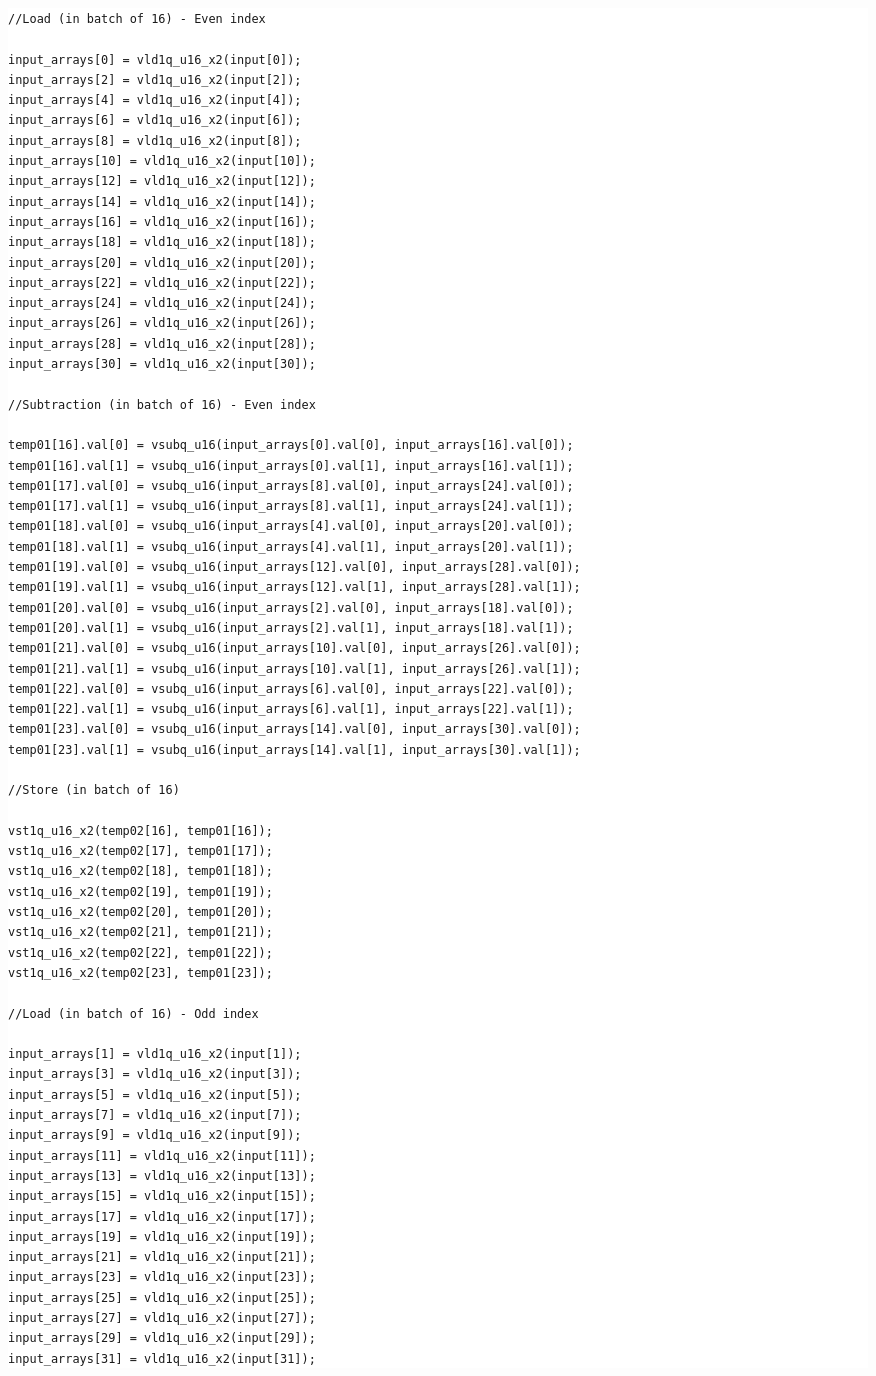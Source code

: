     //Load (in batch of 16) - Even index
    
    input_arrays[0] = vld1q_u16_x2(input[0]);
    input_arrays[2] = vld1q_u16_x2(input[2]);
    input_arrays[4] = vld1q_u16_x2(input[4]);
    input_arrays[6] = vld1q_u16_x2(input[6]);
    input_arrays[8] = vld1q_u16_x2(input[8]);
    input_arrays[10] = vld1q_u16_x2(input[10]);
    input_arrays[12] = vld1q_u16_x2(input[12]);
    input_arrays[14] = vld1q_u16_x2(input[14]);
    input_arrays[16] = vld1q_u16_x2(input[16]);
    input_arrays[18] = vld1q_u16_x2(input[18]);
    input_arrays[20] = vld1q_u16_x2(input[20]);
    input_arrays[22] = vld1q_u16_x2(input[22]);
    input_arrays[24] = vld1q_u16_x2(input[24]);
    input_arrays[26] = vld1q_u16_x2(input[26]);
    input_arrays[28] = vld1q_u16_x2(input[28]);
    input_arrays[30] = vld1q_u16_x2(input[30]);

    //Subtraction (in batch of 16) - Even index
    
    temp01[16].val[0] = vsubq_u16(input_arrays[0].val[0], input_arrays[16].val[0]);
    temp01[16].val[1] = vsubq_u16(input_arrays[0].val[1], input_arrays[16].val[1]);
    temp01[17].val[0] = vsubq_u16(input_arrays[8].val[0], input_arrays[24].val[0]);
    temp01[17].val[1] = vsubq_u16(input_arrays[8].val[1], input_arrays[24].val[1]);
    temp01[18].val[0] = vsubq_u16(input_arrays[4].val[0], input_arrays[20].val[0]);
    temp01[18].val[1] = vsubq_u16(input_arrays[4].val[1], input_arrays[20].val[1]);
    temp01[19].val[0] = vsubq_u16(input_arrays[12].val[0], input_arrays[28].val[0]);
    temp01[19].val[1] = vsubq_u16(input_arrays[12].val[1], input_arrays[28].val[1]);
    temp01[20].val[0] = vsubq_u16(input_arrays[2].val[0], input_arrays[18].val[0]);
    temp01[20].val[1] = vsubq_u16(input_arrays[2].val[1], input_arrays[18].val[1]);
    temp01[21].val[0] = vsubq_u16(input_arrays[10].val[0], input_arrays[26].val[0]);
    temp01[21].val[1] = vsubq_u16(input_arrays[10].val[1], input_arrays[26].val[1]);
    temp01[22].val[0] = vsubq_u16(input_arrays[6].val[0], input_arrays[22].val[0]);
    temp01[22].val[1] = vsubq_u16(input_arrays[6].val[1], input_arrays[22].val[1]);
    temp01[23].val[0] = vsubq_u16(input_arrays[14].val[0], input_arrays[30].val[0]);
    temp01[23].val[1] = vsubq_u16(input_arrays[14].val[1], input_arrays[30].val[1]);

    //Store (in batch of 16)
    
    vst1q_u16_x2(temp02[16], temp01[16]);
    vst1q_u16_x2(temp02[17], temp01[17]);
    vst1q_u16_x2(temp02[18], temp01[18]);
    vst1q_u16_x2(temp02[19], temp01[19]);
    vst1q_u16_x2(temp02[20], temp01[20]);
    vst1q_u16_x2(temp02[21], temp01[21]);
    vst1q_u16_x2(temp02[22], temp01[22]);
    vst1q_u16_x2(temp02[23], temp01[23]);

    //Load (in batch of 16) - Odd index
    
    input_arrays[1] = vld1q_u16_x2(input[1]);
    input_arrays[3] = vld1q_u16_x2(input[3]);
    input_arrays[5] = vld1q_u16_x2(input[5]);
    input_arrays[7] = vld1q_u16_x2(input[7]);
    input_arrays[9] = vld1q_u16_x2(input[9]);
    input_arrays[11] = vld1q_u16_x2(input[11]);
    input_arrays[13] = vld1q_u16_x2(input[13]);
    input_arrays[15] = vld1q_u16_x2(input[15]);
    input_arrays[17] = vld1q_u16_x2(input[17]);
    input_arrays[19] = vld1q_u16_x2(input[19]);
    input_arrays[21] = vld1q_u16_x2(input[21]);
    input_arrays[23] = vld1q_u16_x2(input[23]);
    input_arrays[25] = vld1q_u16_x2(input[25]);
    input_arrays[27] = vld1q_u16_x2(input[27]);
    input_arrays[29] = vld1q_u16_x2(input[29]);
    input_arrays[31] = vld1q_u16_x2(input[31]);